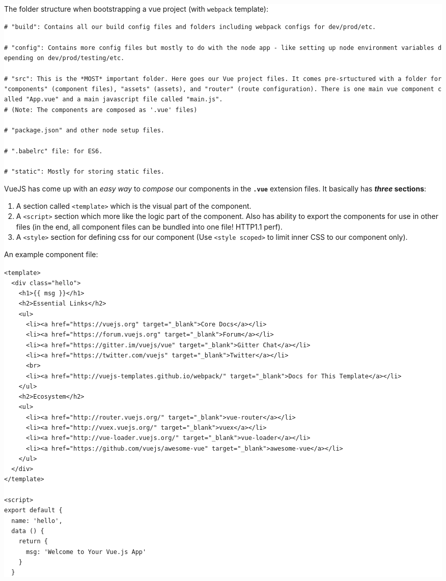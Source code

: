 The folder structure when bootstrapping a vue project (with `webpack` template):

```shell
# "build": Contains all our build config files and folders including webpack configs for dev/prod/etc.

# "config": Contains more config files but mostly to do with the node app - like setting up node environment variables depending on dev/prod/testing/etc.

# "src": This is the *MOST* important folder. Here goes our Vue project files. It comes pre-srtuctured with a folder for "components" (component files), "assets" (assets), and "router" (route configuration). There is one main vue component called "App.vue" and a main javascript file called "main.js".
# (Note: The components are composed as '.vue' files)

# "package.json" and other node setup files.

# ".babelrc" file: for ES6.

# "static": Mostly for storing static files.
```

VueJS has come up with an *easy way* to *compose* our components in the **`.vue`** extension files. It basically has ***three* sections**:

1. A section called `<template>` which is the visual part of the component.
2. A `<script>` section which more like the logic part of the component. Also has ability to export the components for use in other files (in the end, all component files can be bundled into one file! HTTP1.1 perf).
3. A `<style>` section for defining css for our component (Use `<style scoped>` to limit inner CSS to our component only). 

An example component file:

```vue
<template>
  <div class="hello">
    <h1>{{ msg }}</h1>
    <h2>Essential Links</h2>
    <ul>
      <li><a href="https://vuejs.org" target="_blank">Core Docs</a></li>
      <li><a href="https://forum.vuejs.org" target="_blank">Forum</a></li>
      <li><a href="https://gitter.im/vuejs/vue" target="_blank">Gitter Chat</a></li>
      <li><a href="https://twitter.com/vuejs" target="_blank">Twitter</a></li>
      <br>
      <li><a href="http://vuejs-templates.github.io/webpack/" target="_blank">Docs for This Template</a></li>
    </ul>
    <h2>Ecosystem</h2>
    <ul>
      <li><a href="http://router.vuejs.org/" target="_blank">vue-router</a></li>
      <li><a href="http://vuex.vuejs.org/" target="_blank">vuex</a></li>
      <li><a href="http://vue-loader.vuejs.org/" target="_blank">vue-loader</a></li>
      <li><a href="https://github.com/vuejs/awesome-vue" target="_blank">awesome-vue</a></li>
    </ul>
  </div>
</template>

<script>
export default {
  name: 'hello',
  data () {
    return {
      msg: 'Welcome to Your Vue.js App'
    }
  }
```